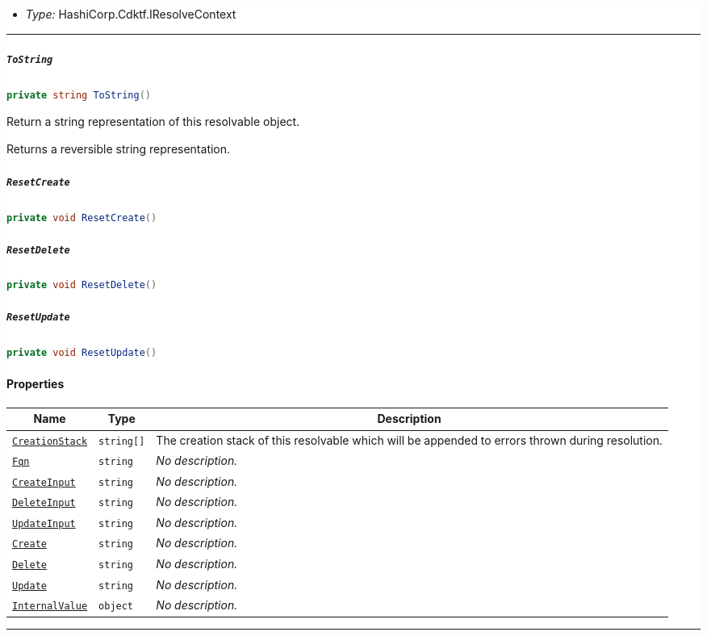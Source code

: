 - *Type:* HashiCorp.Cdktf.IResolveContext

---

##### `ToString` <a name="ToString" id="rhizo-co-terraform-provider-oci.coreDrgRouteTableRouteRule.CoreDrgRouteTableRouteRuleTimeoutsOutputReference.toString"></a>

```csharp
private string ToString()
```

Return a string representation of this resolvable object.

Returns a reversible string representation.

##### `ResetCreate` <a name="ResetCreate" id="rhizo-co-terraform-provider-oci.coreDrgRouteTableRouteRule.CoreDrgRouteTableRouteRuleTimeoutsOutputReference.resetCreate"></a>

```csharp
private void ResetCreate()
```

##### `ResetDelete` <a name="ResetDelete" id="rhizo-co-terraform-provider-oci.coreDrgRouteTableRouteRule.CoreDrgRouteTableRouteRuleTimeoutsOutputReference.resetDelete"></a>

```csharp
private void ResetDelete()
```

##### `ResetUpdate` <a name="ResetUpdate" id="rhizo-co-terraform-provider-oci.coreDrgRouteTableRouteRule.CoreDrgRouteTableRouteRuleTimeoutsOutputReference.resetUpdate"></a>

```csharp
private void ResetUpdate()
```


#### Properties <a name="Properties" id="Properties"></a>

| **Name** | **Type** | **Description** |
| --- | --- | --- |
| <code><a href="#rhizo-co-terraform-provider-oci.coreDrgRouteTableRouteRule.CoreDrgRouteTableRouteRuleTimeoutsOutputReference.property.creationStack">CreationStack</a></code> | <code>string[]</code> | The creation stack of this resolvable which will be appended to errors thrown during resolution. |
| <code><a href="#rhizo-co-terraform-provider-oci.coreDrgRouteTableRouteRule.CoreDrgRouteTableRouteRuleTimeoutsOutputReference.property.fqn">Fqn</a></code> | <code>string</code> | *No description.* |
| <code><a href="#rhizo-co-terraform-provider-oci.coreDrgRouteTableRouteRule.CoreDrgRouteTableRouteRuleTimeoutsOutputReference.property.createInput">CreateInput</a></code> | <code>string</code> | *No description.* |
| <code><a href="#rhizo-co-terraform-provider-oci.coreDrgRouteTableRouteRule.CoreDrgRouteTableRouteRuleTimeoutsOutputReference.property.deleteInput">DeleteInput</a></code> | <code>string</code> | *No description.* |
| <code><a href="#rhizo-co-terraform-provider-oci.coreDrgRouteTableRouteRule.CoreDrgRouteTableRouteRuleTimeoutsOutputReference.property.updateInput">UpdateInput</a></code> | <code>string</code> | *No description.* |
| <code><a href="#rhizo-co-terraform-provider-oci.coreDrgRouteTableRouteRule.CoreDrgRouteTableRouteRuleTimeoutsOutputReference.property.create">Create</a></code> | <code>string</code> | *No description.* |
| <code><a href="#rhizo-co-terraform-provider-oci.coreDrgRouteTableRouteRule.CoreDrgRouteTableRouteRuleTimeoutsOutputReference.property.delete">Delete</a></code> | <code>string</code> | *No description.* |
| <code><a href="#rhizo-co-terraform-provider-oci.coreDrgRouteTableRouteRule.CoreDrgRouteTableRouteRuleTimeoutsOutputReference.property.update">Update</a></code> | <code>string</code> | *No description.* |
| <code><a href="#rhizo-co-terraform-provider-oci.coreDrgRouteTableRouteRule.CoreDrgRouteTableRouteRuleTimeoutsOutputReference.property.internalValue">InternalValue</a></code> | <code>object</code> | *No description.* |

---